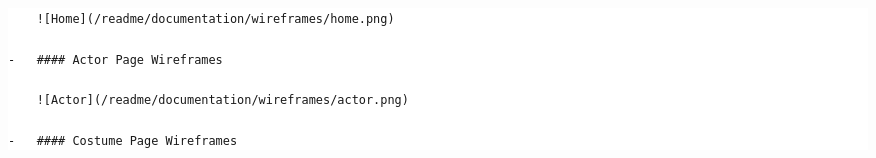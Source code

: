         ![Home](/readme/documentation/wireframes/home.png)

    -   #### Actor Page Wireframes

        ![Actor](/readme/documentation/wireframes/actor.png)

    -   #### Costume Page Wireframes
